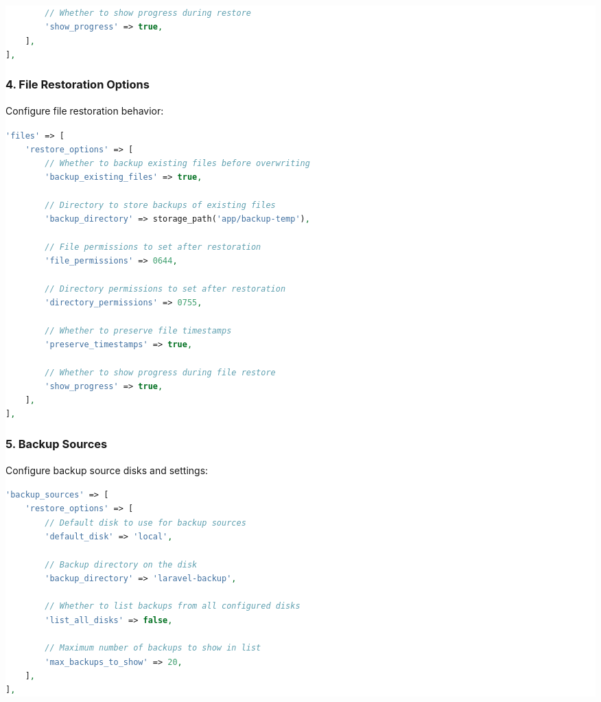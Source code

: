 ```php
        // Whether to show progress during restore
        'show_progress' => true,
    ],
],
```

### 4. File Restoration Options

Configure file restoration behavior:

```php
'files' => [
    'restore_options' => [
        // Whether to backup existing files before overwriting
        'backup_existing_files' => true,
        
        // Directory to store backups of existing files
        'backup_directory' => storage_path('app/backup-temp'),
        
        // File permissions to set after restoration
        'file_permissions' => 0644,
        
        // Directory permissions to set after restoration
        'directory_permissions' => 0755,
        
        // Whether to preserve file timestamps
        'preserve_timestamps' => true,
        
        // Whether to show progress during file restore
        'show_progress' => true,
    ],
],
```

### 5. Backup Sources

Configure backup source disks and settings:

```php
'backup_sources' => [
    'restore_options' => [
        // Default disk to use for backup sources
        'default_disk' => 'local',
        
        // Backup directory on the disk
        'backup_directory' => 'laravel-backup',
        
        // Whether to list backups from all configured disks
        'list_all_disks' => false,
        
        // Maximum number of backups to show in list
        'max_backups_to_show' => 20,
    ],
],
```
